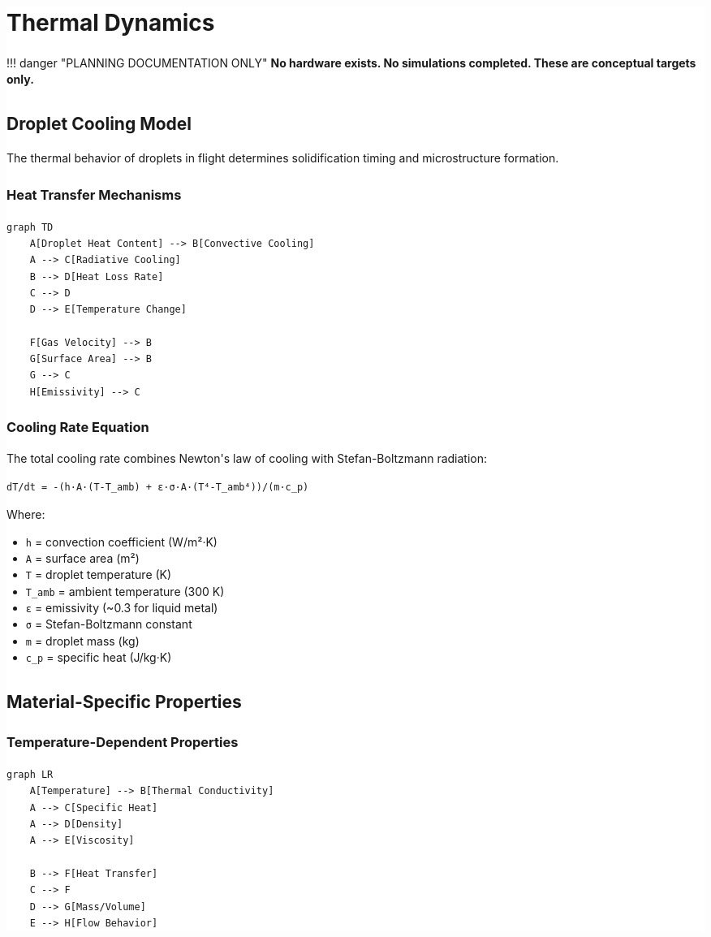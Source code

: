 # Thermal Dynamics
!!! danger "PLANNING DOCUMENTATION ONLY"
    **No hardware exists. No simulations completed. These are conceptual targets only.**

## Droplet Cooling Model

The thermal behavior of droplets in flight determines solidification timing and microstructure formation.

### Heat Transfer Mechanisms

```mermaid
graph TD
    A[Droplet Heat Content] --> B[Convective Cooling]
    A --> C[Radiative Cooling]
    B --> D[Heat Loss Rate]
    C --> D
    D --> E[Temperature Change]
    
    F[Gas Velocity] --> B
    G[Surface Area] --> B
    G --> C
    H[Emissivity] --> C
```

### Cooling Rate Equation

The total cooling rate combines Newton's law of cooling with Stefan-Boltzmann radiation:

```
dT/dt = -(h·A·(T-T_amb) + ε·σ·A·(T⁴-T_amb⁴))/(m·c_p)
```

Where:
- `h` = convection coefficient (W/m²·K)
- `A` = surface area (m²)
- `T` = droplet temperature (K)
- `T_amb` = ambient temperature (300 K)
- `ε` = emissivity (~0.3 for liquid metal)
- `σ` = Stefan-Boltzmann constant
- `m` = droplet mass (kg)
- `c_p` = specific heat (J/kg·K)

## Material-Specific Properties

### Temperature-Dependent Properties

```mermaid
graph LR
    A[Temperature] --> B[Thermal Conductivity]
    A --> C[Specific Heat]
    A --> D[Density]
    A --> E[Viscosity]
    
    B --> F[Heat Transfer]
    C --> F
    D --> G[Mass/Volume]
    E --> H[Flow Behavior]
```

